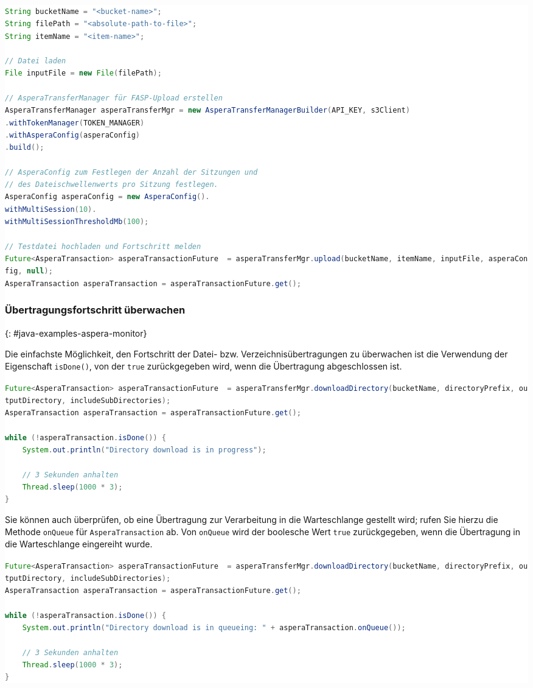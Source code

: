 ```java
String bucketName = "<bucket-name>";
String filePath = "<absolute-path-to-file>";
String itemName = "<item-name>";

// Datei laden
File inputFile = new File(filePath);

// AsperaTransferManager für FASP-Upload erstellen
AsperaTransferManager asperaTransferMgr = new AsperaTransferManagerBuilder(API_KEY, s3Client)
.withTokenManager(TOKEN_MANAGER)
.withAsperaConfig(asperaConfig)
.build();

// AsperaConfig zum Festlegen der Anzahl der Sitzungen und
// des Dateischwellenwerts pro Sitzung festlegen.
AsperaConfig asperaConfig = new AsperaConfig().
withMultiSession(10).
withMultiSessionThresholdMb(100);

// Testdatei hochladen und Fortschritt melden
Future<AsperaTransaction> asperaTransactionFuture  = asperaTransferMgr.upload(bucketName, itemName, inputFile, asperaConfig, null);
AsperaTransaction asperaTransaction = asperaTransactionFuture.get();
```

### Übertragungsfortschritt überwachen
{: #java-examples-aspera-monitor}

Die einfachste Möglichkeit, den Fortschritt der Datei- bzw. Verzeichnisübertragungen zu überwachen ist die Verwendung der Eigenschaft `isDone()`, von der `true` zurückgegeben wird, wenn die Übertragung abgeschlossen ist.

```java
Future<AsperaTransaction> asperaTransactionFuture  = asperaTransferMgr.downloadDirectory(bucketName, directoryPrefix, outputDirectory, includeSubDirectories);
AsperaTransaction asperaTransaction = asperaTransactionFuture.get();

while (!asperaTransaction.isDone()) {
    System.out.println("Directory download is in progress");

    // 3 Sekunden anhalten
    Thread.sleep(1000 * 3);
}
```

Sie können auch überprüfen, ob eine Übertragung zur Verarbeitung in die Warteschlange gestellt wird; rufen Sie hierzu die Methode `onQueue` für `AsperaTransaction` ab. Von `onQueue` wird der boolesche Wert `true` zurückgegeben, wenn die Übertragung in die Warteschlange eingereiht wurde.

```java
Future<AsperaTransaction> asperaTransactionFuture  = asperaTransferMgr.downloadDirectory(bucketName, directoryPrefix, outputDirectory, includeSubDirectories);
AsperaTransaction asperaTransaction = asperaTransactionFuture.get();

while (!asperaTransaction.isDone()) {
    System.out.println("Directory download is in queueing: " + asperaTransaction.onQueue());

    // 3 Sekunden anhalten
    Thread.sleep(1000 * 3);
}
```
